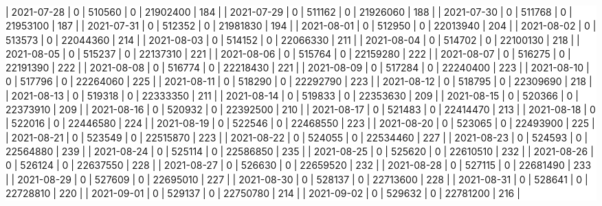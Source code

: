 | 2021-07-28 | 0 | 510560 | 0 | 21902400 | 184 |
| 2021-07-29 | 0 | 511162 | 0 | 21926060 | 188 |
| 2021-07-30 | 0 | 511768 | 0 | 21953100 | 187 |
| 2021-07-31 | 0 | 512352 | 0 | 21981830 | 194 |
| 2021-08-01 | 0 | 512950 | 0 | 22013940 | 204 |
| 2021-08-02 | 0 | 513573 | 0 | 22044360 | 214 |
| 2021-08-03 | 0 | 514152 | 0 | 22066330 | 211 |
| 2021-08-04 | 0 | 514702 | 0 | 22100130 | 218 |
| 2021-08-05 | 0 | 515237 | 0 | 22137310 | 221 |
| 2021-08-06 | 0 | 515764 | 0 | 22159280 | 222 |
| 2021-08-07 | 0 | 516275 | 0 | 22191390 | 222 |
| 2021-08-08 | 0 | 516774 | 0 | 22218430 | 221 |
| 2021-08-09 | 0 | 517284 | 0 | 22240400 | 223 |
| 2021-08-10 | 0 | 517796 | 0 | 22264060 | 225 |
| 2021-08-11 | 0 | 518290 | 0 | 22292790 | 223 |
| 2021-08-12 | 0 | 518795 | 0 | 22309690 | 218 |
| 2021-08-13 | 0 | 519318 | 0 | 22333350 | 211 |
| 2021-08-14 | 0 | 519833 | 0 | 22353630 | 209 |
| 2021-08-15 | 0 | 520366 | 0 | 22373910 | 209 |
| 2021-08-16 | 0 | 520932 | 0 | 22392500 | 210 |
| 2021-08-17 | 0 | 521483 | 0 | 22414470 | 213 |
| 2021-08-18 | 0 | 522016 | 0 | 22446580 | 224 |
| 2021-08-19 | 0 | 522546 | 0 | 22468550 | 223 |
| 2021-08-20 | 0 | 523065 | 0 | 22493900 | 225 |
| 2021-08-21 | 0 | 523549 | 0 | 22515870 | 223 |
| 2021-08-22 | 0 | 524055 | 0 | 22534460 | 227 |
| 2021-08-23 | 0 | 524593 | 0 | 22564880 | 239 |
| 2021-08-24 | 0 | 525114 | 0 | 22586850 | 235 |
| 2021-08-25 | 0 | 525620 | 0 | 22610510 | 232 |
| 2021-08-26 | 0 | 526124 | 0 | 22637550 | 228 |
| 2021-08-27 | 0 | 526630 | 0 | 22659520 | 232 |
| 2021-08-28 | 0 | 527115 | 0 | 22681490 | 233 |
| 2021-08-29 | 0 | 527609 | 0 | 22695010 | 227 |
| 2021-08-30 | 0 | 528137 | 0 | 22713600 | 228 |
| 2021-08-31 | 0 | 528641 | 0 | 22728810 | 220 |
| 2021-09-01 | 0 | 529137 | 0 | 22750780 | 214 |
| 2021-09-02 | 0 | 529632 | 0 | 22781200 | 216 |
